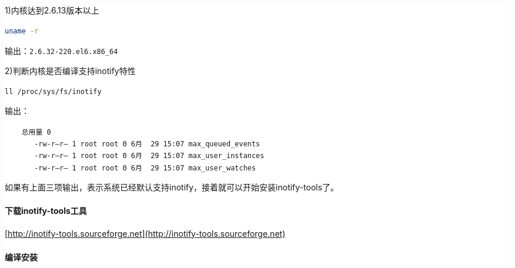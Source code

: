 



1)内核达到2.6.13版本以上




    
    
```sh
uname -r
```
    





输出：`2.6.32-220.el6.x86_64`





2)判断内核是否编译支持inotify特性




    
    
```sh
ll /proc/sys/fs/inotify
```





输出：




    
```    
    总用量 0
       -rw-r–r– 1 root root 0 6月  29 15:07 max_queued_events
       -rw-r–r– 1 root root 0 6月  29 15:07 max_user_instances
       -rw-r–r– 1 root root 0 6月  29 15:07 max_user_watches
```    





如果有上面三项输出，表示系统已经默认支持inotify，接着就可以开始安装inotify-tools了。






#### 下载inotify-tools工具





[http://inotify-tools.sourceforge.net](http://inotify-tools.sourceforge.net)





#### 编译安装
